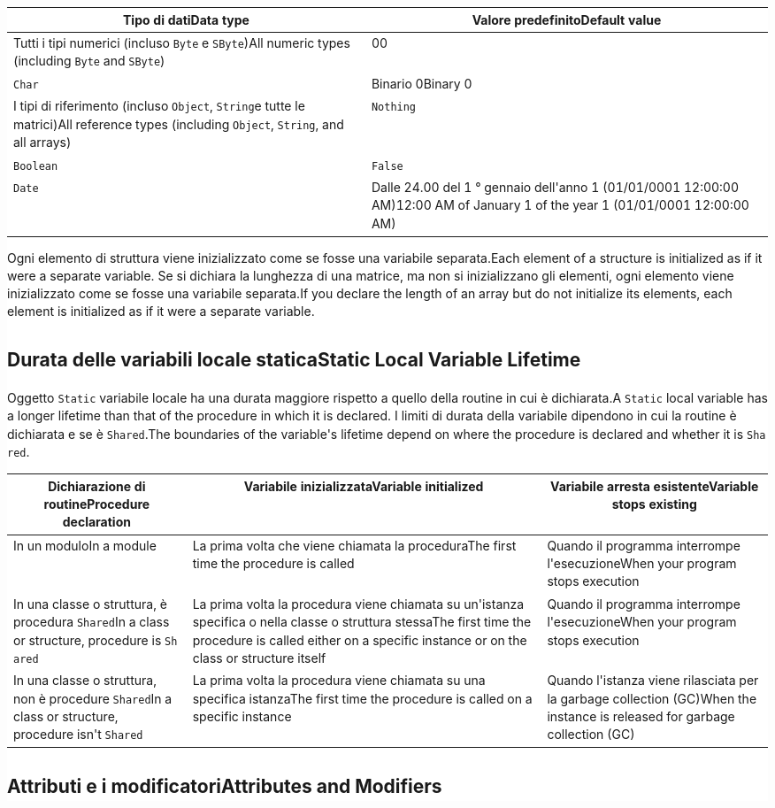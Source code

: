 |<span data-ttu-id="7f58f-247">Tipo di dati</span><span class="sxs-lookup"><span data-stu-id="7f58f-247">Data type</span></span>|<span data-ttu-id="7f58f-248">Valore predefinito</span><span class="sxs-lookup"><span data-stu-id="7f58f-248">Default value</span></span>|  
|---|---|  
|<span data-ttu-id="7f58f-249">Tutti i tipi numerici (incluso `Byte` e `SByte`)</span><span class="sxs-lookup"><span data-stu-id="7f58f-249">All numeric types (including `Byte` and `SByte`)</span></span>|<span data-ttu-id="7f58f-250">0</span><span class="sxs-lookup"><span data-stu-id="7f58f-250">0</span></span>|  
|`Char`|<span data-ttu-id="7f58f-251">Binario 0</span><span class="sxs-lookup"><span data-stu-id="7f58f-251">Binary 0</span></span>|  
|<span data-ttu-id="7f58f-252">I tipi di riferimento (incluso `Object`, `String`e tutte le matrici)</span><span class="sxs-lookup"><span data-stu-id="7f58f-252">All reference types (including `Object`, `String`, and all arrays)</span></span>|`Nothing`|  
|`Boolean`|`False`|  
|`Date`|<span data-ttu-id="7f58f-253">Dalle 24.00 del 1 ° gennaio dell'anno 1 (01/01/0001 12:00:00 AM)</span><span class="sxs-lookup"><span data-stu-id="7f58f-253">12:00 AM of January 1 of the year 1 (01/01/0001 12:00:00 AM)</span></span>|  
  
 <span data-ttu-id="7f58f-254">Ogni elemento di struttura viene inizializzato come se fosse una variabile separata.</span><span class="sxs-lookup"><span data-stu-id="7f58f-254">Each element of a structure is initialized as if it were a separate variable.</span></span> <span data-ttu-id="7f58f-255">Se si dichiara la lunghezza di una matrice, ma non si inizializzano gli elementi, ogni elemento viene inizializzato come se fosse una variabile separata.</span><span class="sxs-lookup"><span data-stu-id="7f58f-255">If you declare the length of an array but do not initialize its elements, each element is initialized as if it were a separate variable.</span></span>  
  
## <a name="static-local-variable-lifetime"></a><span data-ttu-id="7f58f-256">Durata delle variabili locale statica</span><span class="sxs-lookup"><span data-stu-id="7f58f-256">Static Local Variable Lifetime</span></span>  
 <span data-ttu-id="7f58f-257">Oggetto `Static` variabile locale ha una durata maggiore rispetto a quello della routine in cui è dichiarata.</span><span class="sxs-lookup"><span data-stu-id="7f58f-257">A `Static` local variable has a longer lifetime than that of the procedure in which it is declared.</span></span> <span data-ttu-id="7f58f-258">I limiti di durata della variabile dipendono in cui la routine è dichiarata e se è `Shared`.</span><span class="sxs-lookup"><span data-stu-id="7f58f-258">The boundaries of the variable's lifetime depend on where the procedure is declared and whether it is `Shared`.</span></span>  
  
|<span data-ttu-id="7f58f-259">Dichiarazione di routine</span><span class="sxs-lookup"><span data-stu-id="7f58f-259">Procedure declaration</span></span>|<span data-ttu-id="7f58f-260">Variabile inizializzata</span><span class="sxs-lookup"><span data-stu-id="7f58f-260">Variable initialized</span></span>|<span data-ttu-id="7f58f-261">Variabile arresta esistente</span><span class="sxs-lookup"><span data-stu-id="7f58f-261">Variable stops existing</span></span>|  
|---|---|---|  
|<span data-ttu-id="7f58f-262">In un modulo</span><span class="sxs-lookup"><span data-stu-id="7f58f-262">In a module</span></span>|<span data-ttu-id="7f58f-263">La prima volta che viene chiamata la procedura</span><span class="sxs-lookup"><span data-stu-id="7f58f-263">The first time the procedure is called</span></span>|<span data-ttu-id="7f58f-264">Quando il programma interrompe l'esecuzione</span><span class="sxs-lookup"><span data-stu-id="7f58f-264">When your program stops execution</span></span>|  
|<span data-ttu-id="7f58f-265">In una classe o struttura, è procedura `Shared`</span><span class="sxs-lookup"><span data-stu-id="7f58f-265">In a class or structure, procedure is `Shared`</span></span>|<span data-ttu-id="7f58f-266">La prima volta la procedura viene chiamata su un'istanza specifica o nella classe o struttura stessa</span><span class="sxs-lookup"><span data-stu-id="7f58f-266">The first time the procedure is called either on a specific instance or on the class or structure itself</span></span>|<span data-ttu-id="7f58f-267">Quando il programma interrompe l'esecuzione</span><span class="sxs-lookup"><span data-stu-id="7f58f-267">When your program stops execution</span></span>|  
|<span data-ttu-id="7f58f-268">In una classe o struttura, non è procedure `Shared`</span><span class="sxs-lookup"><span data-stu-id="7f58f-268">In a class or structure, procedure isn't `Shared`</span></span>|<span data-ttu-id="7f58f-269">La prima volta la procedura viene chiamata su una specifica istanza</span><span class="sxs-lookup"><span data-stu-id="7f58f-269">The first time the procedure is called on a specific instance</span></span>|<span data-ttu-id="7f58f-270">Quando l'istanza viene rilasciata per la garbage collection (GC)</span><span class="sxs-lookup"><span data-stu-id="7f58f-270">When the instance is released for garbage collection (GC)</span></span>|  
  
## <a name="attributes-and-modifiers"></a><span data-ttu-id="7f58f-271">Attributi e i modificatori</span><span class="sxs-lookup"><span data-stu-id="7f58f-271">Attributes and Modifiers</span></span>  
